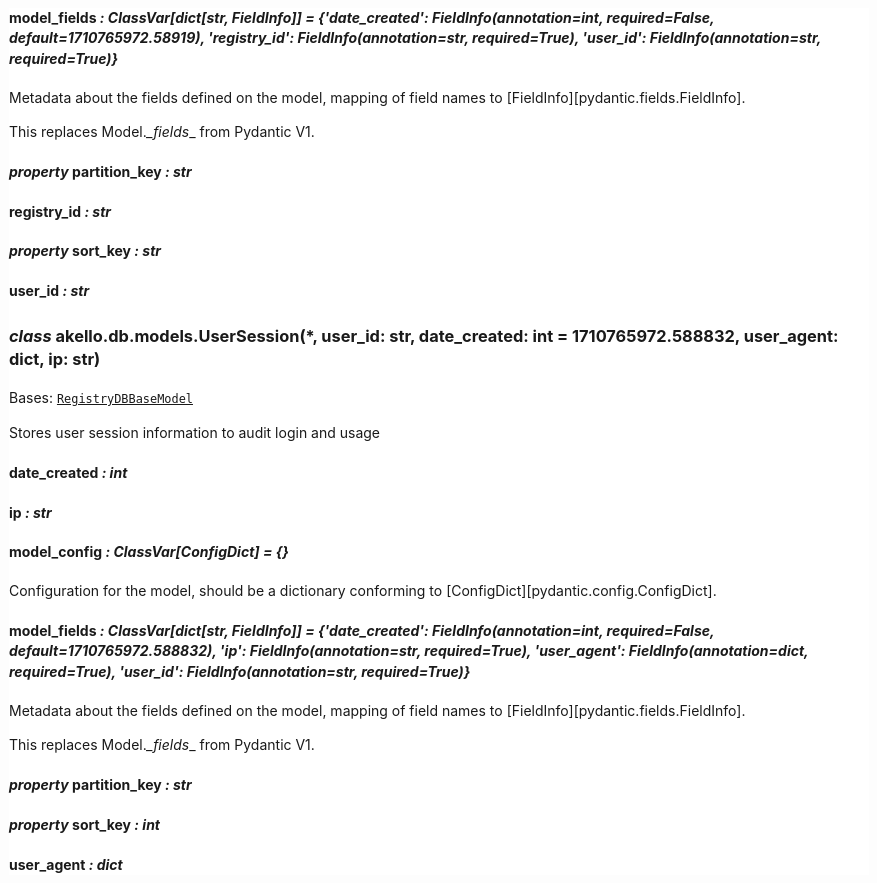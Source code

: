 #### model_fields *: ClassVar[dict[str, FieldInfo]]* *= {'date_created': FieldInfo(annotation=int, required=False, default=1710765972.58919), 'registry_id': FieldInfo(annotation=str, required=True), 'user_id': FieldInfo(annotation=str, required=True)}*

Metadata about the fields defined on the model,
mapping of field names to [FieldInfo][pydantic.fields.FieldInfo].

This replaces Model._\_fields_\_ from Pydantic V1.

#### *property* partition_key *: str*

#### registry_id *: str*

#### *property* sort_key *: str*

#### user_id *: str*

### *class* akello.db.models.UserSession(\*, user_id: str, date_created: int = 1710765972.588832, user_agent: dict, ip: str)

Bases: [`RegistryDBBaseModel`](akello.db.connector.md#akello.db.connector.dynamodb.RegistryDBBaseModel)

Stores user session information to audit login and usage

#### date_created *: int*

#### ip *: str*

#### model_config *: ClassVar[ConfigDict]* *= {}*

Configuration for the model, should be a dictionary conforming to [ConfigDict][pydantic.config.ConfigDict].

#### model_fields *: ClassVar[dict[str, FieldInfo]]* *= {'date_created': FieldInfo(annotation=int, required=False, default=1710765972.588832), 'ip': FieldInfo(annotation=str, required=True), 'user_agent': FieldInfo(annotation=dict, required=True), 'user_id': FieldInfo(annotation=str, required=True)}*

Metadata about the fields defined on the model,
mapping of field names to [FieldInfo][pydantic.fields.FieldInfo].

This replaces Model._\_fields_\_ from Pydantic V1.

#### *property* partition_key *: str*

#### *property* sort_key *: int*

#### user_agent *: dict*
